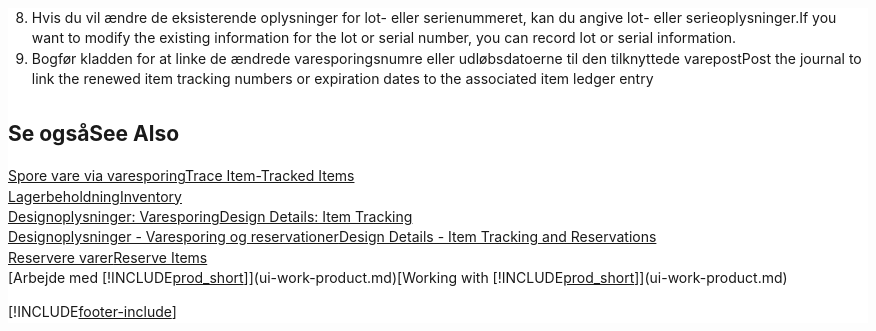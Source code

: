 8. <span data-ttu-id="36a44-326">Hvis du vil ændre de eksisterende oplysninger for lot- eller serienummeret, kan du angive lot- eller serieoplysninger.</span><span class="sxs-lookup"><span data-stu-id="36a44-326">If you want to modify the existing information for the lot or serial number, you can record lot or serial information.</span></span>  
9. <span data-ttu-id="36a44-327">Bogfør kladden for at linke de ændrede varesporingsnumre eller udløbsdatoerne til den tilknyttede varepost</span><span class="sxs-lookup"><span data-stu-id="36a44-327">Post the journal to link the renewed item tracking numbers or expiration dates to the associated item ledger entry</span></span>

## <a name="see-also"></a><span data-ttu-id="36a44-328">Se også</span><span class="sxs-lookup"><span data-stu-id="36a44-328">See Also</span></span>

[<span data-ttu-id="36a44-329">Spore vare via varesporing</span><span class="sxs-lookup"><span data-stu-id="36a44-329">Trace Item-Tracked Items</span></span>](inventory-how-to-trace-item-tracked-items.md)  
[<span data-ttu-id="36a44-330">Lagerbeholdning</span><span class="sxs-lookup"><span data-stu-id="36a44-330">Inventory</span></span>](inventory-manage-inventory.md)  
[<span data-ttu-id="36a44-331">Designoplysninger: Varesporing</span><span class="sxs-lookup"><span data-stu-id="36a44-331">Design Details: Item Tracking</span></span>](design-details-item-tracking.md)  
[<span data-ttu-id="36a44-332">Designoplysninger - Varesporing og reservationer</span><span class="sxs-lookup"><span data-stu-id="36a44-332">Design Details - Item Tracking and Reservations</span></span>](design-details-item-tracking-and-reservations.md)  
[<span data-ttu-id="36a44-333">Reservere varer</span><span class="sxs-lookup"><span data-stu-id="36a44-333">Reserve Items</span></span>](inventory-how-to-reserve-items.md)  
<span data-ttu-id="36a44-334">[Arbejde med [!INCLUDE[prod_short](includes/prod_short.md)]](ui-work-product.md)</span><span class="sxs-lookup"><span data-stu-id="36a44-334">[Working with [!INCLUDE[prod_short](includes/prod_short.md)]](ui-work-product.md)</span></span>  

[!INCLUDE[footer-include](includes/footer-banner.md)]